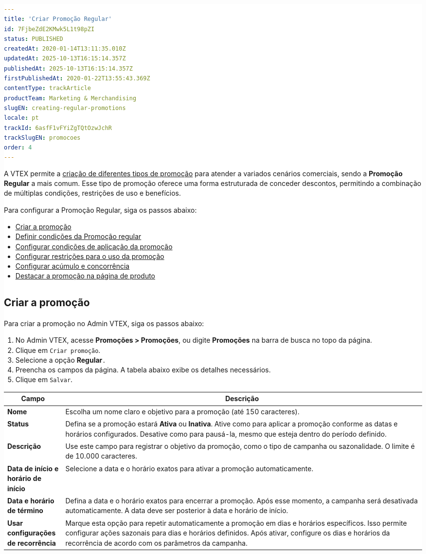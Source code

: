```yaml
---
title: 'Criar Promoção Regular'
id: 7FjbeZdE2KMwk5L1t98pZI
status: PUBLISHED
createdAt: 2020-01-14T13:11:35.010Z
updatedAt: 2025-10-13T16:15:14.357Z
publishedAt: 2025-10-13T16:15:14.357Z
firstPublishedAt: 2020-01-22T13:55:43.369Z
contentType: trackArticle
productTeam: Marketing & Merchandising
slugEN: creating-regular-promotions
locale: pt
trackId: 6asfF1vFYiZgTQtOzwJchR
trackSlugEN: promocoes
order: 4
---
```


A VTEX permite a [criação de diferentes tipos de promoção](/pt/tutorial/como-criar-promocoes--tutorials_320#como-criar-promocoes) para atender a variados cenários comerciais, sendo a **Promoção Regular** a mais comum. Esse tipo de promoção oferece uma forma estruturada de conceder descontos, permitindo a combinação de múltiplas condições, restrições de uso e benefícios.

Para configurar a Promoção Regular, siga os passos abaixo:

- [Criar a promoção](#criar-a-promocao)  
- [Definir condições da Promoção regular](#definir-condicoes-da-promocao-regular)  
- [Configurar condições de aplicação da promoção](#configurar-condicoes-de-aplicacao-da-promocao)  
- [Configurar restrições para o uso da promoção](#configurar-restricoes-para-o-uso-da-promocao)  
- [Configurar acúmulo e concorrência](#configurar-acumulo-e-concorrencia)  
- [Destacar a promoção na página de produto](#destacar-a-promocao-na-pagina-de-produto)

## Criar a promoção

Para criar a promoção no Admin VTEX, siga os passos abaixo:

1. No Admin VTEX, acesse **Promoções > Promoções**, ou digite **Promoções** na barra de busca no topo da página.  
2. Clique em `Criar promoção`.  
3. Selecione a opção **Regular**`.`  
4. Preencha os campos da página. A tabela abaixo exibe os detalhes necessários.  
5. Clique em `Salvar`.

| Campo | Descrição |
| ----- | --------- |
| **Nome** | Escolha um nome claro e objetivo para a promoção (até 150 caracteres). |
| **Status** | Defina se a promoção estará **Ativa** ou **Inativa**. Ative como <i class="fas fa-toggle-on" aria-hidden="true"></i> para aplicar a promoção conforme as datas e horários configurados. Desative como <i class="fas fa-toggle-off" aria-hidden="true"></i> para pausá-la, mesmo que esteja dentro do período definido. |
| **Descrição** | Use este campo para registrar o objetivo da promoção, como o tipo de campanha ou sazonalidade. O limite é de 10.000 caracteres. |
| **Data de início e horário de início** | Selecione a data e o horário exatos para ativar a promoção automaticamente. |
| **Data e horário de término** | Defina a data e o horário exatos para encerrar a promoção. Após esse momento, a campanha será desativada automaticamente. A data deve ser posterior à data e horário de início. |
| **Usar configurações de recorrência** | Marque esta opção para repetir automaticamente a promoção em dias e horários específicos. Isso permite configurar ações sazonais para dias e horários definidos. Após ativar, configure os dias e horários da recorrência de acordo com os parâmetros da campanha. |
